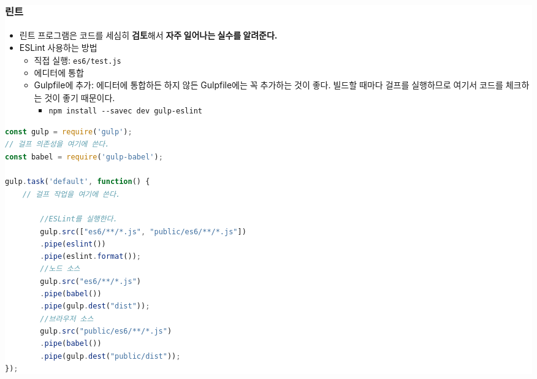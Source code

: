 

### 린트

- 린트 프로그램은 코드를 세심히 **검토**해서 **자주 일어나는 실수를 알려준다.**
- ESLint 사용하는 방법
  - 직접 실행: `es6/test.js`
  - 에디터에 통합
  - Gulpfile에 추가: 에디터에 통합하든 하지 않든 Gulpfile에는 꼭 추가하는 것이 좋다. 빌드할 때마다 걸프를 실행하므로 여기서 코드를 체크하는 것이 좋기 때문이다.
    - `npm install --savec dev gulp-eslint`

```js
const gulp = require('gulp');
// 걸프 의존성을 여기에 쓴다.
const babel = require('gulp-babel');

gulp.task('default', function() {
	// 걸프 작업을 여기에 쓴다.

		//ESLint를 실행한다.
		gulp.src(["es6/**/*.js", "public/es6/**/*.js"])
		.pipe(eslint())
		.pipe(eslint.format());
		//노드 소스
		gulp.src("es6/**/*.js")
		.pipe(babel())
		.pipe(gulp.dest("dist"));
		//브라우저 소스
		gulp.src("public/es6/**/*.js")
		.pipe(babel())
		.pipe(gulp.dest("public/dist"));
});
```